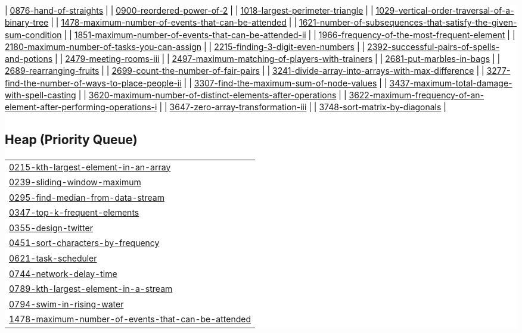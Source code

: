 | [0876-hand-of-straights](https://github.com/aakash811/Leetcode-Solutions/tree/master/0876-hand-of-straights) |
| [0900-reordered-power-of-2](https://github.com/aakash811/Leetcode-Solutions/tree/master/0900-reordered-power-of-2) |
| [1018-largest-perimeter-triangle](https://github.com/aakash811/Leetcode-Solutions/tree/master/1018-largest-perimeter-triangle) |
| [1029-vertical-order-traversal-of-a-binary-tree](https://github.com/aakash811/Leetcode-Solutions/tree/master/1029-vertical-order-traversal-of-a-binary-tree) |
| [1478-maximum-number-of-events-that-can-be-attended](https://github.com/aakash811/Leetcode-Solutions/tree/master/1478-maximum-number-of-events-that-can-be-attended) |
| [1621-number-of-subsequences-that-satisfy-the-given-sum-condition](https://github.com/aakash811/Leetcode-Solutions/tree/master/1621-number-of-subsequences-that-satisfy-the-given-sum-condition) |
| [1851-maximum-number-of-events-that-can-be-attended-ii](https://github.com/aakash811/Leetcode-Solutions/tree/master/1851-maximum-number-of-events-that-can-be-attended-ii) |
| [1966-frequency-of-the-most-frequent-element](https://github.com/aakash811/Leetcode-Solutions/tree/master/1966-frequency-of-the-most-frequent-element) |
| [2180-maximum-number-of-tasks-you-can-assign](https://github.com/aakash811/Leetcode-Solutions/tree/master/2180-maximum-number-of-tasks-you-can-assign) |
| [2215-finding-3-digit-even-numbers](https://github.com/aakash811/Leetcode-Solutions/tree/master/2215-finding-3-digit-even-numbers) |
| [2392-successful-pairs-of-spells-and-potions](https://github.com/aakash811/Leetcode-Solutions/tree/master/2392-successful-pairs-of-spells-and-potions) |
| [2479-meeting-rooms-iii](https://github.com/aakash811/Leetcode-Solutions/tree/master/2479-meeting-rooms-iii) |
| [2497-maximum-matching-of-players-with-trainers](https://github.com/aakash811/Leetcode-Solutions/tree/master/2497-maximum-matching-of-players-with-trainers) |
| [2681-put-marbles-in-bags](https://github.com/aakash811/Leetcode-Solutions/tree/master/2681-put-marbles-in-bags) |
| [2689-rearranging-fruits](https://github.com/aakash811/Leetcode-Solutions/tree/master/2689-rearranging-fruits) |
| [2699-count-the-number-of-fair-pairs](https://github.com/aakash811/Leetcode-Solutions/tree/master/2699-count-the-number-of-fair-pairs) |
| [3241-divide-array-into-arrays-with-max-difference](https://github.com/aakash811/Leetcode-Solutions/tree/master/3241-divide-array-into-arrays-with-max-difference) |
| [3277-find-the-number-of-ways-to-place-people-ii](https://github.com/aakash811/Leetcode-Solutions/tree/master/3277-find-the-number-of-ways-to-place-people-ii) |
| [3307-find-the-maximum-sum-of-node-values](https://github.com/aakash811/Leetcode-Solutions/tree/master/3307-find-the-maximum-sum-of-node-values) |
| [3437-maximum-total-damage-with-spell-casting](https://github.com/aakash811/Leetcode-Solutions/tree/master/3437-maximum-total-damage-with-spell-casting) |
| [3620-maximum-number-of-distinct-elements-after-operations](https://github.com/aakash811/Leetcode-Solutions/tree/master/3620-maximum-number-of-distinct-elements-after-operations) |
| [3622-maximum-frequency-of-an-element-after-performing-operations-i](https://github.com/aakash811/Leetcode-Solutions/tree/master/3622-maximum-frequency-of-an-element-after-performing-operations-i) |
| [3647-zero-array-transformation-iii](https://github.com/aakash811/Leetcode-Solutions/tree/master/3647-zero-array-transformation-iii) |
| [3748-sort-matrix-by-diagonals](https://github.com/aakash811/Leetcode-Solutions/tree/master/3748-sort-matrix-by-diagonals) |
## Heap (Priority Queue)
|  |
| ------- |
| [0215-kth-largest-element-in-an-array](https://github.com/aakash811/Leetcode-Solutions/tree/master/0215-kth-largest-element-in-an-array) |
| [0239-sliding-window-maximum](https://github.com/aakash811/Leetcode-Solutions/tree/master/0239-sliding-window-maximum) |
| [0295-find-median-from-data-stream](https://github.com/aakash811/Leetcode-Solutions/tree/master/0295-find-median-from-data-stream) |
| [0347-top-k-frequent-elements](https://github.com/aakash811/Leetcode-Solutions/tree/master/0347-top-k-frequent-elements) |
| [0355-design-twitter](https://github.com/aakash811/Leetcode-Solutions/tree/master/0355-design-twitter) |
| [0451-sort-characters-by-frequency](https://github.com/aakash811/Leetcode-Solutions/tree/master/0451-sort-characters-by-frequency) |
| [0621-task-scheduler](https://github.com/aakash811/Leetcode-Solutions/tree/master/0621-task-scheduler) |
| [0744-network-delay-time](https://github.com/aakash811/Leetcode-Solutions/tree/master/0744-network-delay-time) |
| [0789-kth-largest-element-in-a-stream](https://github.com/aakash811/Leetcode-Solutions/tree/master/0789-kth-largest-element-in-a-stream) |
| [0794-swim-in-rising-water](https://github.com/aakash811/Leetcode-Solutions/tree/master/0794-swim-in-rising-water) |
| [1478-maximum-number-of-events-that-can-be-attended](https://github.com/aakash811/Leetcode-Solutions/tree/master/1478-maximum-number-of-events-that-can-be-attended) |
